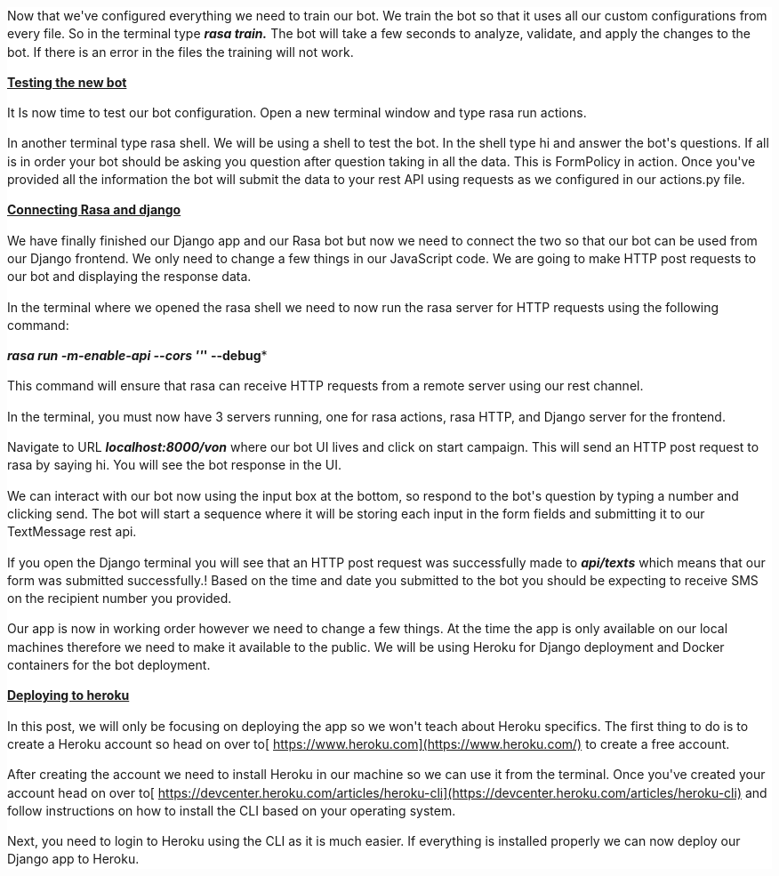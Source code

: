 Now that we've configured everything we need to train our bot. We train the bot so that it uses all our custom configurations from every file. So in the terminal type ***rasa train.*** The bot will take a few seconds to analyze, validate, and apply the changes to the bot. If there is an error in the files the training will not work.

**<span style="text-decoration:underline;">Testing the new bot</span>**

It Is now time to test our bot configuration. Open a new terminal window and type rasa run actions.

In another terminal type rasa shell. We will be using a shell to test the bot. In the shell type hi and answer the bot's questions. If all is in order your bot should be asking you question after question taking in all the data. This is FormPolicy in action. Once you've provided all the information the bot will submit the data to your rest API using requests as we configured in our actions.py file.

**<span style="text-decoration:underline;">Connecting Rasa and django</span>**

We have finally finished our Django app and our Rasa bot but now we need to connect the two so that our bot can be used from our Django frontend. We only need to change a few things in our JavaScript code. We are going to make HTTP post requests to our bot and displaying the response data.

In the terminal where we opened the rasa shell we need to now run the rasa server for HTTP requests using the following command:

 ***rasa run -m-enable-api --cors ''*' --debug***

This command will ensure that rasa can receive HTTP requests from a remote server using our rest channel.

In the terminal, you must now have 3 servers running, one for rasa actions, rasa HTTP, and Django server for the frontend.

Navigate to URL ***localhost:8000/von*** where our bot UI lives and click on start campaign. This will send an HTTP post request to rasa by saying hi. You will see the bot response in the UI.

We can interact with our bot now using the input box at the bottom, so respond to the bot's question by typing a number and clicking send. The bot will start a sequence where it will be storing each input in the form fields and submitting it to our TextMessage rest api.

If you open the Django terminal you will see that an HTTP post request was successfully made to ***api/texts*** which means that our form was submitted successfully.! Based on the time and date you submitted to the bot you should be expecting to receive SMS on the recipient number you provided.

Our app is now in working order however we need to change a few things. At the time the app is only available on our local machines therefore we need to make it available to the public. We will be using Heroku for Django deployment and Docker containers for the bot deployment.

**<span style="text-decoration:underline;">Deploying to heroku</span>**

In this post, we will only be focusing on deploying the app so we won't teach about Heroku specifics. The first thing to do is to create a Heroku account so head on over to[ https://www.heroku.com](https://www.heroku.com/) to create a free account.

After creating the account we need to install Heroku in our machine so we can use it from the terminal. Once you've created your account head on over to[ https://devcenter.heroku.com/articles/heroku-cli](https://devcenter.heroku.com/articles/heroku-cli) and follow instructions on how to install the CLI based on your operating system.

Next, you need to login to Heroku using the CLI as it is much easier. If everything is installed properly we can now deploy our Django app to Heroku.
